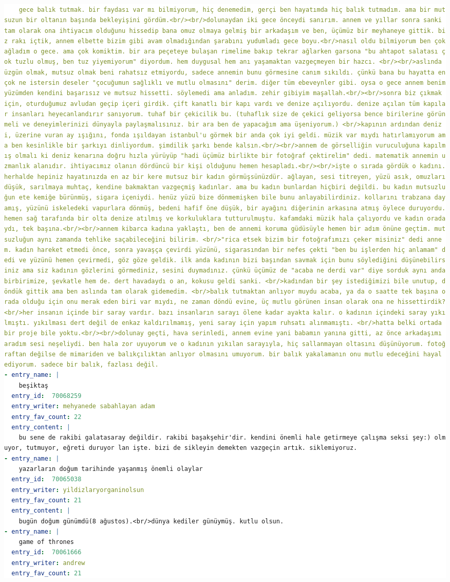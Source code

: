 ```yaml
    gece balık tutmak. bir faydası var mı bilmiyorum, hiç denemedim, gerçi ben hayatımda hiç balık tutmadım. ama bir mutsuzun bir oltanın başında bekleyişini gördüm.<br/><br/>dolunaydan iki gece önceydi sanırım. annem ve yıllar sonra sanki tam olarak ona ihtiyacım olduğunu hissedip bana omuz olmaya gelmiş bir arkadaşım ve ben, üçümüz bir meyhaneye gittik. biz rakı içtik, annem elbette bizim gibi avam olmadığından şarabını yudumladı gece boyu.<br/>nasıl oldu bilmiyorum ben çok ağladım o gece. ama çok komiktim. bir ara peçeteye bulaşan rimelime bakıp tekrar ağlarken garsona "bu ahtapot salatası çok tuzlu olmuş, ben tuz yiyemiyorum" diyordum. hem duygusal hem anı yaşamaktan vazgeçmeyen bir hazcı. <br/><br/>aslında üzgün olmak, mutsuz olmak beni rahatsız etmiyordu, sadece annemin bunu görmesine canım sıkıldı. çünkü bana bu hayatta en çok ne istersin deseler "çocuğumun sağlıklı ve mutlu olmasını" derim. diğer tüm ebeveynler gibi. oysa o gece annem benim yüzümden kendini başarısız ve mutsuz hissetti. söylemedi ama anladım. zehir gibiyim maşallah.<br/><br/>sonra biz çıkmak için, oturduğumuz avludan geçip içeri girdik. çift kanatlı bir kapı vardı ve denize açılıyordu. denize açılan tüm kapılar insanları heyecanlandırır sanıyorum. tuhaf bir çekicilik bu. (tuhaflık size de çekici geliyorsa bence birilerine görünmeli ve deneyimlerinizi dünyayla paylaşmalısınız. bir ara ben de yapacağım ama üşeniyorum.) <br/>kapının ardından denizi, üzerine vuran ay ışığını, fonda ışıldayan istanbul'u görmek bir anda çok iyi geldi. müzik var mıydı hatırlamıyorum ama ben kesinlikle bir şarkıyı dinliyordum. şimdilik şarkı bende kalsın.<br/><br/>annem de görselliğin vuruculuğuna kapılmış olmalı ki deniz kenarına doğru hızla yürüyüp "hadi üçümüz birlikte bir fotoğraf çektirelim" dedi. matematik annemin uzmanlık alanıdır. ihtiyacımız olanın dördüncü bir kişi olduğunu hemen hesapladı.<br/><br/>işte o sırada gördük o kadını. herhalde hepiniz hayatınızda en az bir kere mutsuz bir kadın görmüşsünüzdür. ağlayan, sesi titreyen, yüzü asık, omuzları düşük, sarılmaya muhtaç, kendine bakmaktan vazgeçmiş kadınlar. ama bu kadın bunlardan hiçbiri değildi. bu kadın mutsuzluğun ete kemiğe bürünmüş, sigara içeniydi. henüz yüzü bize dönmemişken bile bunu anlayabilirdiniz. kollarını trabzana dayamış, yüzünü iskeledeki vapurlara dönmüş, bedeni hafif öne düşük, bir ayağını diğerinin arkasına atmış öylece duruyordu. hemen sağ tarafında bir olta denize atılmış ve korkuluklara tutturulmuştu. kafamdaki müzik hala çalıyordu ve kadın oradaydı, tek başına.<br/><br/>annem kibarca kadına yaklaştı, ben de annemi koruma güdüsüyle hemen bir adım önüne geçtim. mutsuzluğun aynı zamanda tehlike saçabileceğini bilirim. <br/>"rica etsek bizim bir fotoğrafımızı çeker misiniz" dedi annem. kadın hareket etmedi önce, sonra yavaşça çevirdi yüzünü, sigarasından bir nefes çekti "ben bu işlerden hiç anlamam" dedi ve yüzünü hemen çevirmedi, göz göze geldik. ilk anda kadının bizi başından savmak için bunu söylediğini düşünebilirsiniz ama siz kadının gözlerini görmediniz, sesini duymadınız. çünkü üçümüz de "acaba ne derdi var" diye sorduk aynı anda birbirimize, şevkatle hem de. dert havadaydı o an, kokusu geldi sanki. <br/>kadından bir şey istediğimizi bile unutup, döndük gittik ama ben aslında tam olarak gidemedim. <br/>balık tutmaktan anlıyor muydu acaba, ya da o saatte tek başına orada olduğu için onu merak eden biri var mıydı, ne zaman döndü evine, üç mutlu görünen insan olarak ona ne hissettirdik?<br/>her insanın içinde bir saray vardır. bazı insanların sarayı ölene kadar ayakta kalır. o kadının içindeki saray yıkılmıştı. yıkılması dert değil de enkaz kaldırılmamış, yeni saray için yapım ruhsatı alınmamıştı. <br/>hatta belki ortada bir proje bile yoktu.<br/><br/>dolunay geçti, hava serinledi, annem evine yani babamın yanına gitti, az önce arkadaşımı aradım sesi neşeliydi. ben hala zor uyuyorum ve o kadının yıkılan sarayıyla, hiç sallanmayan oltasını düşünüyorum. fotoğraftan değilse de mimariden ve balıkçılıktan anlıyor olmasını umuyorum. bir balık yakalamanın onu mutlu edeceğini hayal ediyorum. sadece bir balık, fazlası değil.
- entry_name: |
    beşiktaş
  entry_id:  70068259
  entry_writer: mehyanede sabahlayan adam
  entry_fav_count: 22
  entry_content: |
    bu sene de rakibi galatasaray değildir. rakibi başakşehir'dir. kendini önemli hale getirmeye çalışma seksi şey:) olmuyor, tutmuyor, eğreti duruyor lan işte. bizi de sikleyin demekten vazgeçin artık. siklemiyoruz.
- entry_name: |
    yazarların doğum tarihinde yaşanmış önemli olaylar
  entry_id:  70065038
  entry_writer: yildizlaryorganinolsun
  entry_fav_count: 21
  entry_content: |
    bugün doğum günümdü(8 ağustos).<br/>dünya kediler günüymüş. kutlu olsun.
- entry_name: |
    game of thrones
  entry_id:  70061666
  entry_writer: andrew
  entry_fav_count: 21
```